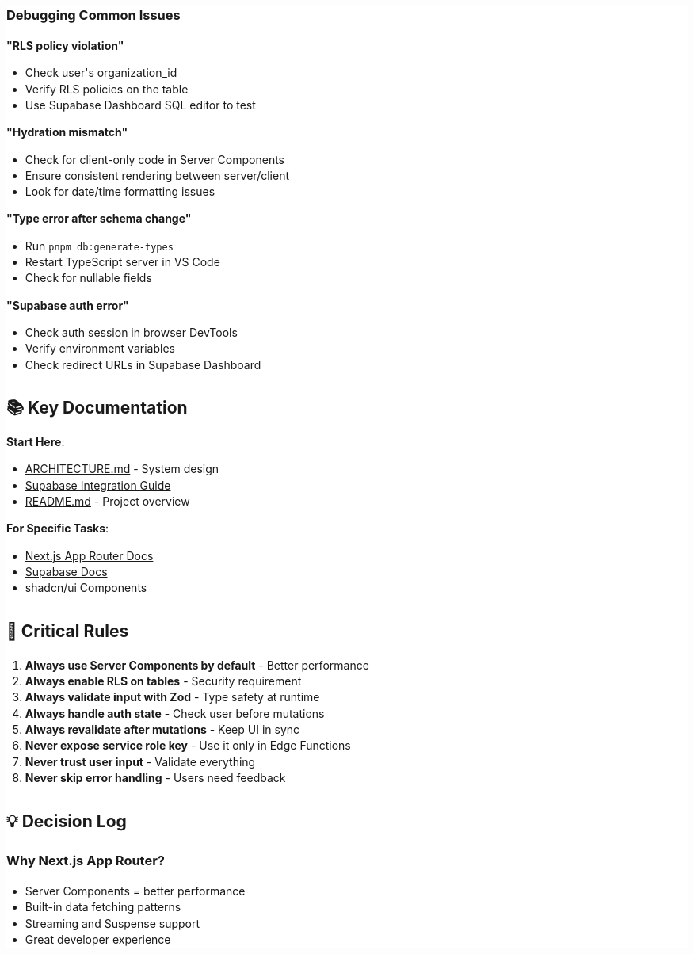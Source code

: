 ### Debugging Common Issues

**"RLS policy violation"**
- Check user's organization_id
- Verify RLS policies on the table
- Use Supabase Dashboard SQL editor to test

**"Hydration mismatch"**
- Check for client-only code in Server Components
- Ensure consistent rendering between server/client
- Look for date/time formatting issues

**"Type error after schema change"**
- Run `pnpm db:generate-types`
- Restart TypeScript server in VS Code
- Check for nullable fields

**"Supabase auth error"**
- Check auth session in browser DevTools
- Verify environment variables
- Check redirect URLs in Supabase Dashboard

## 📚 Key Documentation

**Start Here**:
- [ARCHITECTURE.md](../ARCHITECTURE.md) - System design
- [Supabase Integration Guide](../docs/technical/supabase-integration-guide.md)
- [README.md](../README.md) - Project overview

**For Specific Tasks**:
- [Next.js App Router Docs](https://nextjs.org/docs/app)
- [Supabase Docs](https://supabase.com/docs)
- [shadcn/ui Components](https://ui.shadcn.com)

## 🚨 Critical Rules

1. **Always use Server Components by default** - Better performance
2. **Always enable RLS on tables** - Security requirement
3. **Always validate input with Zod** - Type safety at runtime
4. **Always handle auth state** - Check user before mutations
5. **Always revalidate after mutations** - Keep UI in sync
6. **Never expose service role key** - Use it only in Edge Functions
7. **Never trust user input** - Validate everything
8. **Never skip error handling** - Users need feedback

## 💡 Decision Log

### Why Next.js App Router?
- Server Components = better performance
- Built-in data fetching patterns
- Streaming and Suspense support
- Great developer experience
